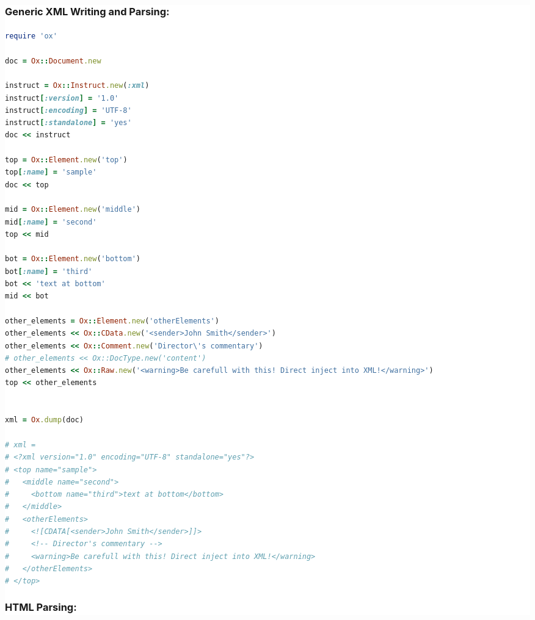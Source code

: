 ### Generic XML Writing and Parsing:

```ruby
require 'ox'

doc = Ox::Document.new

instruct = Ox::Instruct.new(:xml)
instruct[:version] = '1.0'
instruct[:encoding] = 'UTF-8'
instruct[:standalone] = 'yes'
doc << instruct

top = Ox::Element.new('top')
top[:name] = 'sample'
doc << top

mid = Ox::Element.new('middle')
mid[:name] = 'second'
top << mid

bot = Ox::Element.new('bottom')
bot[:name] = 'third'
bot << 'text at bottom'
mid << bot

other_elements = Ox::Element.new('otherElements')
other_elements << Ox::CData.new('<sender>John Smith</sender>')
other_elements << Ox::Comment.new('Director\'s commentary')
# other_elements << Ox::DocType.new('content')
other_elements << Ox::Raw.new('<warning>Be carefull with this! Direct inject into XML!</warning>')
top << other_elements


xml = Ox.dump(doc)

# xml =
# <?xml version="1.0" encoding="UTF-8" standalone="yes"?>
# <top name="sample">
#   <middle name="second">
#     <bottom name="third">text at bottom</bottom>
#   </middle>
#   <otherElements>
#     <![CDATA[<sender>John Smith</sender>]]>
#     <!-- Director's commentary -->
#     <warning>Be carefull with this! Direct inject into XML!</warning>
#   </otherElements>
# </top>
```

### HTML Parsing:
